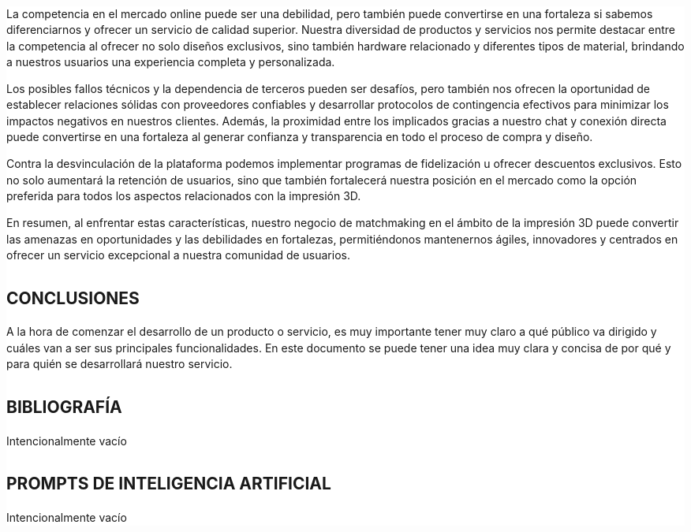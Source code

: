 La competencia en el mercado online puede ser una debilidad, pero también puede convertirse en una fortaleza si sabemos diferenciarnos y ofrecer un servicio de calidad superior. Nuestra diversidad de productos y servicios nos permite destacar entre la competencia al ofrecer no solo diseños exclusivos, sino también hardware relacionado y diferentes tipos de material, brindando a nuestros usuarios una experiencia completa y personalizada.

Los posibles fallos técnicos y la dependencia de terceros pueden ser desafíos, pero también nos ofrecen la oportunidad de establecer relaciones sólidas con proveedores confiables y desarrollar protocolos de contingencia efectivos para minimizar los impactos negativos en nuestros clientes. Además, la proximidad entre los implicados gracias a nuestro chat y conexión directa puede convertirse en una fortaleza al generar confianza y transparencia en todo el proceso de compra y diseño.

Contra la desvinculación de la plataforma podemos implementar programas de fidelización u ofrecer descuentos exclusivos. Esto no solo aumentará la retención de usuarios, sino que también fortalecerá nuestra posición en el mercado como la opción preferida para todos los aspectos relacionados con la impresión 3D.

En resumen, al enfrentar estas características, nuestro negocio de matchmaking en el ámbito de la impresión 3D puede convertir las amenazas en oportunidades y las debilidades en fortalezas, permitiéndonos mantenernos ágiles, innovadores y centrados en ofrecer un servicio excepcional a nuestra comunidad de usuarios.

## **CONCLUSIONES**

A la hora de comenzar el desarrollo de un producto o servicio, es muy importante tener muy claro a qué público va dirigido y cuáles van a ser sus principales funcionalidades. En este documento se puede tener una idea muy clara y concisa de por qué y para quién se desarrollará nuestro servicio.

## **BIBLIOGRAFÍA**

Intencionalmente vacío

## **PROMPTS DE INTELIGENCIA ARTIFICIAL**

Intencionalmente vacío